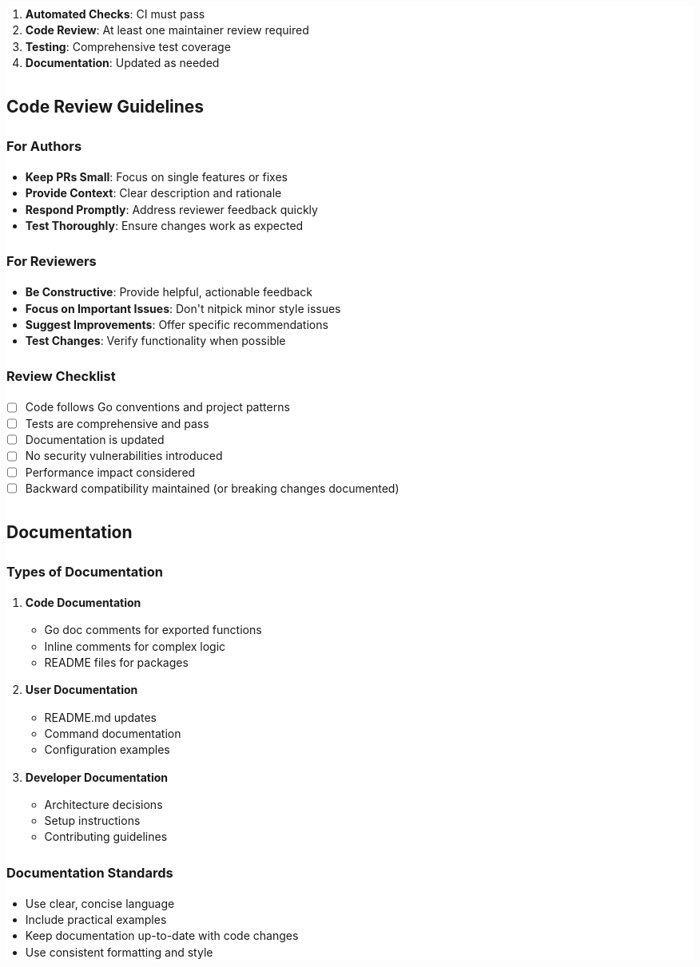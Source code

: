 1. **Automated Checks**: CI must pass
2. **Code Review**: At least one maintainer review required
3. **Testing**: Comprehensive test coverage
4. **Documentation**: Updated as needed

## Code Review Guidelines

### For Authors

- **Keep PRs Small**: Focus on single features or fixes
- **Provide Context**: Clear description and rationale
- **Respond Promptly**: Address reviewer feedback quickly
- **Test Thoroughly**: Ensure changes work as expected

### For Reviewers

- **Be Constructive**: Provide helpful, actionable feedback
- **Focus on Important Issues**: Don't nitpick minor style issues
- **Suggest Improvements**: Offer specific recommendations
- **Test Changes**: Verify functionality when possible

### Review Checklist

- [ ] Code follows Go conventions and project patterns
- [ ] Tests are comprehensive and pass
- [ ] Documentation is updated
- [ ] No security vulnerabilities introduced
- [ ] Performance impact considered
- [ ] Backward compatibility maintained (or breaking changes documented)

## Documentation

### Types of Documentation

1. **Code Documentation**
   - Go doc comments for exported functions
   - Inline comments for complex logic
   - README files for packages

2. **User Documentation**
   - README.md updates
   - Command documentation
   - Configuration examples

3. **Developer Documentation**
   - Architecture decisions
   - Setup instructions
   - Contributing guidelines

### Documentation Standards

- Use clear, concise language
- Include practical examples
- Keep documentation up-to-date with code changes
- Use consistent formatting and style
